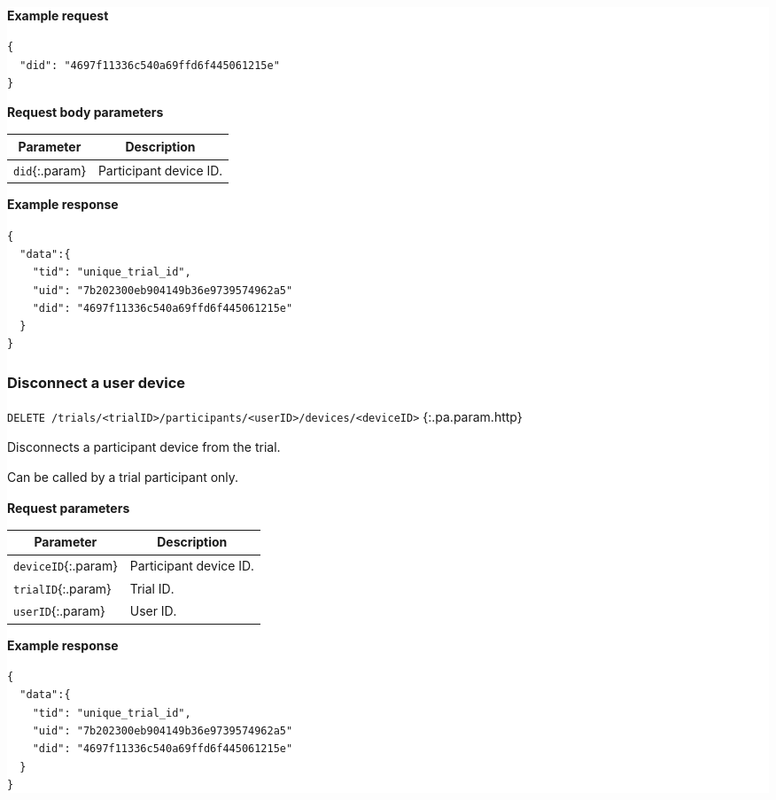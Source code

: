 **Example request**

~~~
{
  "did": "4697f11336c540a69ffd6f445061215e"
}
~~~

**Request body parameters**

|Parameter         |Description
|----------------- |------------------
|`did`{:.param} |Participant device ID.

**Example response**

~~~
{
  "data":{
    "tid": "unique_trial_id",
    "uid": "7b202300eb904149b36e9739574962a5"
    "did": "4697f11336c540a69ffd6f445061215e"
  }
}
~~~

### Disconnect a user device

`DELETE /trials/<trialID>/participants/<userID>/devices/<deviceID>`
{:.pa.param.http}

Disconnects a participant device from the trial.

Can be called by a trial participant only.

**Request parameters**

|Parameter         |Description
|----------------- |------------------
|`deviceID`{:.param} |Participant device ID.
|`trialID`{:.param} |Trial ID.
|`userID`{:.param} |User ID.

**Example response**

~~~
{
  "data":{
    "tid": "unique_trial_id",
    "uid": "7b202300eb904149b36e9739574962a5"
    "did": "4697f11336c540a69ffd6f445061215e"
  }
}
~~~
